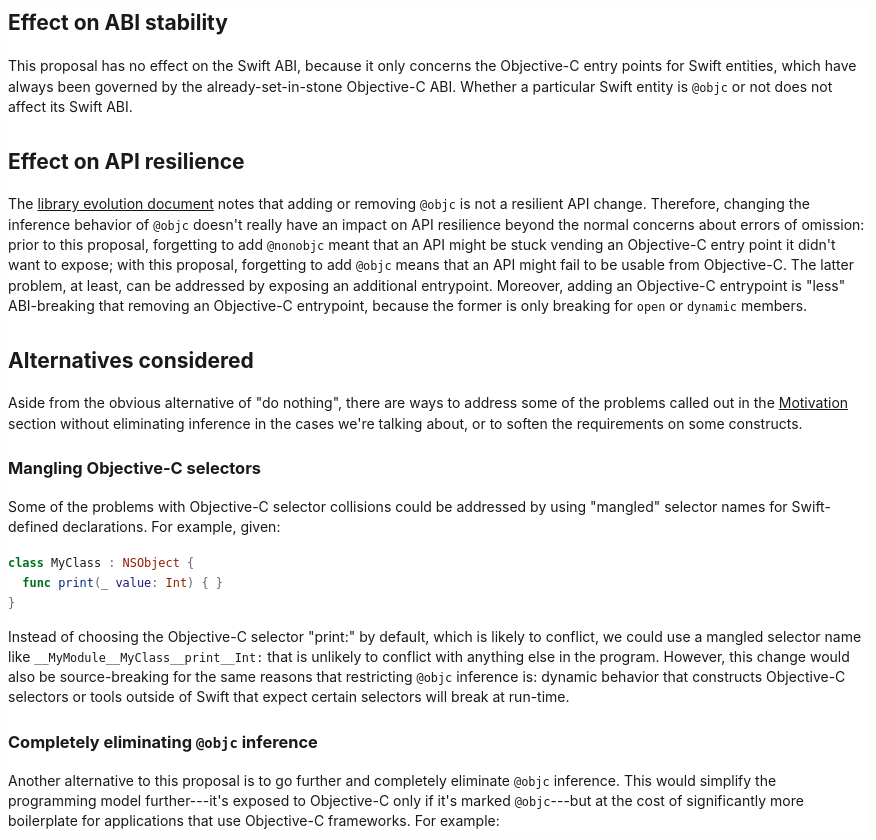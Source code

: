 
## Effect on ABI stability

This proposal has no effect on the Swift ABI, because it only concerns the Objective-C entry points for Swift entities, which have always been governed by the already-set-in-stone Objective-C ABI. Whether a particular Swift entity is `@objc` or not does not affect its Swift ABI.

## Effect on API resilience

The [library evolution document](https://github.com/apple/swift/blob/master/docs/LibraryEvolution.rst) notes that adding or removing `@objc` is not a resilient API change. Therefore, changing the inference behavior of `@objc` doesn't really have an impact on API resilience beyond the normal concerns about errors of omission: prior to this proposal, forgetting to add `@nonobjc` meant that an API might be stuck vending an Objective-C entry point it didn't want to expose; with this proposal, forgetting to add `@objc` means that an API might fail to be usable from Objective-C. The latter problem, at least, can be addressed by exposing an additional entrypoint. Moreover, adding an Objective-C entrypoint is "less" ABI-breaking that removing an Objective-C entrypoint, because the former is only breaking for `open` or `dynamic` members.

## Alternatives considered

Aside from the obvious alternative of "do nothing", there are ways to
address some of the problems called out in the
[Motivation](#motivation) section without eliminating inference in the
cases we're talking about, or to soften the requirements on some
constructs.

### Mangling Objective-C selectors
Some of the problems with Objective-C selector collisions could be
addressed by using "mangled" selector names for Swift-defined
declarations. For example, given:

```swift
class MyClass : NSObject {
  func print(_ value: Int) { }
}
```

Instead of choosing the Objective-C selector "print:" by default,
which is likely to conflict, we could use a mangled selector name like
`__MyModule__MyClass__print__Int:` that is unlikely to conflict with
anything else in the program. However, this change would also be
source-breaking for the same reasons that restricting `@objc`
inference is: dynamic behavior that constructs Objective-C selectors
or tools outside of Swift that expect certain selectors will break at
run-time.

### Completely eliminating `@objc` inference

Another alternative to this proposal is to go further and completely
eliminate `@objc` inference. This would simplify the programming model
further---it's exposed to Objective-C only if it's marked
`@objc`---but at the cost of significantly more boilerplate for
applications that use Objective-C frameworks. For example:
